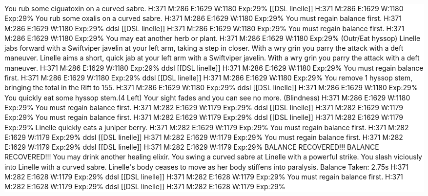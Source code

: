 You rub some ciguatoxin on a curved sabre.
H:371 M:286 E:1629 W:1180 Exp:29% <e-> <d>[[DSL linelle]]
H:371 M:286 E:1629 W:1180 Exp:29% <e-> <d>
You rub some oxalis on a curved sabre.
H:371 M:286 E:1629 W:1180 Exp:29% <e-> <d>
You must regain balance first.
H:371 M:286 E:1629 W:1180 Exp:29% <e-> <d>ddsl
[[DSL linelle]]
H:371 M:286 E:1629 W:1180 Exp:29% <e-> <d>
You must regain balance first.
H:371 M:286 E:1629 W:1180 Exp:29% <e-> <d>
You may eat another herb or plant.
H:371 M:286 E:1629 W:1180 Exp:29% <e-> <d> (Outr/Eat hyssop)
Linelle jabs forward with a Swiftviper javelin at your left arm, taking a step 
in closer.
With a wry grin you parry the attack with a deft maneuver.
Linelle aims a short, quick jab at your left arm with a Swiftviper javelin.
With a wry grin you parry the attack with a deft maneuver.
H:371 M:286 E:1629 W:1180 Exp:29% <e-> <d>ddsl
[[DSL linelle]]
H:371 M:286 E:1629 W:1180 Exp:29% <e-> <d>
You must regain balance first.
H:371 M:286 E:1629 W:1180 Exp:29% <e-> <d>ddsl
[[DSL linelle]]
H:371 M:286 E:1629 W:1180 Exp:29% <e-> <d>
You remove 1 hyssop stem, bringing the total in the Rift to 155.
H:371 M:286 E:1629 W:1180 Exp:29% <e-> <d>ddsl
[[DSL linelle]]
H:371 M:286 E:1629 W:1180 Exp:29% <e-> <d>
You quickly eat some hyssop stem.(4 Left)
Your sight fades and you can see no more. (Blindness)
H:371 M:286 E:1629 W:1180 Exp:29% <e-> <db>
You must regain balance first.
H:371 M:282 E:1629 W:1179 Exp:29% <e-> <db>ddsl
[[DSL linelle]]
H:371 M:282 E:1629 W:1179 Exp:29% <e-> <db>
You must regain balance first.
H:371 M:282 E:1629 W:1179 Exp:29% <e-> <db>ddsl
[[DSL linelle]]
H:371 M:282 E:1629 W:1179 Exp:29% <e-> <db>
Linelle quickly eats a juniper berry.
H:371 M:282 E:1629 W:1179 Exp:29% <e-> <db>
You must regain balance first.
H:371 M:282 E:1629 W:1179 Exp:29% <e-> <db>ddsl
[[DSL linelle]]
H:371 M:282 E:1629 W:1179 Exp:29% <e-> <db>
You must regain balance first.
H:371 M:282 E:1629 W:1179 Exp:29% <e-> <db>ddsl
[[DSL linelle]]
H:371 M:282 E:1629 W:1179 Exp:29% <e-> <db>
BALANCE RECOVERED!!!
BALANCE RECOVERED!!!
You may drink another healing elixir.
You swing a curved sabre at Linelle with a powerful strike.
You slash viciously into Linelle with a curved sabre.
Linelle's body ceases to move as her body stiffens into paralysis.
Balance Taken: 2.75s
H:371 M:282 E:1628 W:1179 Exp:29% <e-> <db>ddsl
[[DSL linelle]]
H:371 M:282 E:1628 W:1179 Exp:29% <e-> <db>
You must regain balance first.
H:371 M:282 E:1628 W:1179 Exp:29% <e-> <db>ddsl
[[DSL linelle]]
H:371 M:282 E:1628 W:1179 Exp:29% <e-> <db>
